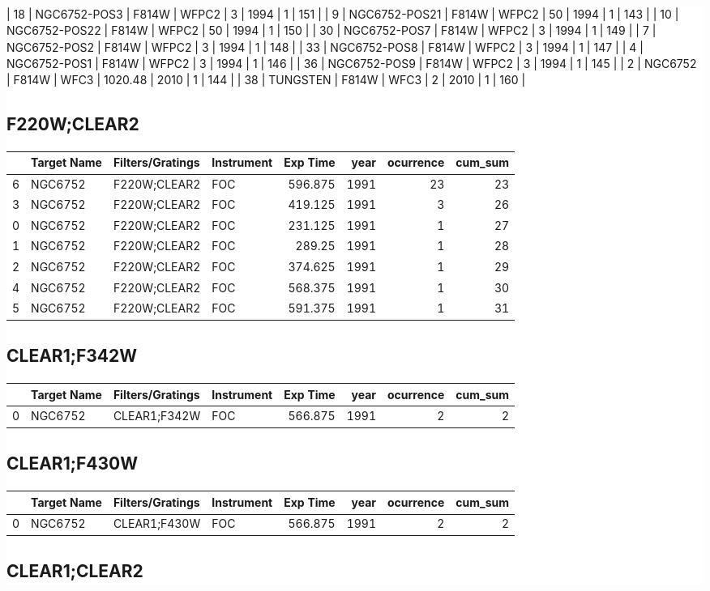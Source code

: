 | 18 | NGC6752-POS3  | F814W              | WFPC2        |       3    |   1994 |           1 |       151 |
|  9 | NGC6752-POS21 | F814W              | WFPC2        |      50    |   1994 |           1 |       143 |
| 10 | NGC6752-POS22 | F814W              | WFPC2        |      50    |   1994 |           1 |       150 |
| 30 | NGC6752-POS7  | F814W              | WFPC2        |       3    |   1994 |           1 |       149 |
|  7 | NGC6752-POS2  | F814W              | WFPC2        |       3    |   1994 |           1 |       148 |
| 33 | NGC6752-POS8  | F814W              | WFPC2        |       3    |   1994 |           1 |       147 |
|  4 | NGC6752-POS1  | F814W              | WFPC2        |       3    |   1994 |           1 |       146 |
| 36 | NGC6752-POS9  | F814W              | WFPC2        |       3    |   1994 |           1 |       145 |
|  2 | NGC6752       | F814W              | WFC3         |    1020.48 |   2010 |           1 |       144 |
| 38 | TUNGSTEN      | F814W              | WFC3         |       2    |   2010 |           1 |       160 |


## F220W;CLEAR2

|    | Target Name   | Filters/Gratings   | Instrument   |   Exp Time |   year |   ocurrence |   cum_sum |
|---:|:--------------|:-------------------|:-------------|-----------:|-------:|------------:|----------:|
|  6 | NGC6752       | F220W;CLEAR2       | FOC          |    596.875 |   1991 |          23 |        23 |
|  3 | NGC6752       | F220W;CLEAR2       | FOC          |    419.125 |   1991 |           3 |        26 |
|  0 | NGC6752       | F220W;CLEAR2       | FOC          |    231.125 |   1991 |           1 |        27 |
|  1 | NGC6752       | F220W;CLEAR2       | FOC          |    289.25  |   1991 |           1 |        28 |
|  2 | NGC6752       | F220W;CLEAR2       | FOC          |    374.625 |   1991 |           1 |        29 |
|  4 | NGC6752       | F220W;CLEAR2       | FOC          |    568.375 |   1991 |           1 |        30 |
|  5 | NGC6752       | F220W;CLEAR2       | FOC          |    591.375 |   1991 |           1 |        31 |


## CLEAR1;F342W

|    | Target Name   | Filters/Gratings   | Instrument   |   Exp Time |   year |   ocurrence |   cum_sum |
|---:|:--------------|:-------------------|:-------------|-----------:|-------:|------------:|----------:|
|  0 | NGC6752       | CLEAR1;F342W       | FOC          |    566.875 |   1991 |           2 |         2 |


## CLEAR1;F430W

|    | Target Name   | Filters/Gratings   | Instrument   |   Exp Time |   year |   ocurrence |   cum_sum |
|---:|:--------------|:-------------------|:-------------|-----------:|-------:|------------:|----------:|
|  0 | NGC6752       | CLEAR1;F430W       | FOC          |    566.875 |   1991 |           2 |         2 |


## CLEAR1;CLEAR2
